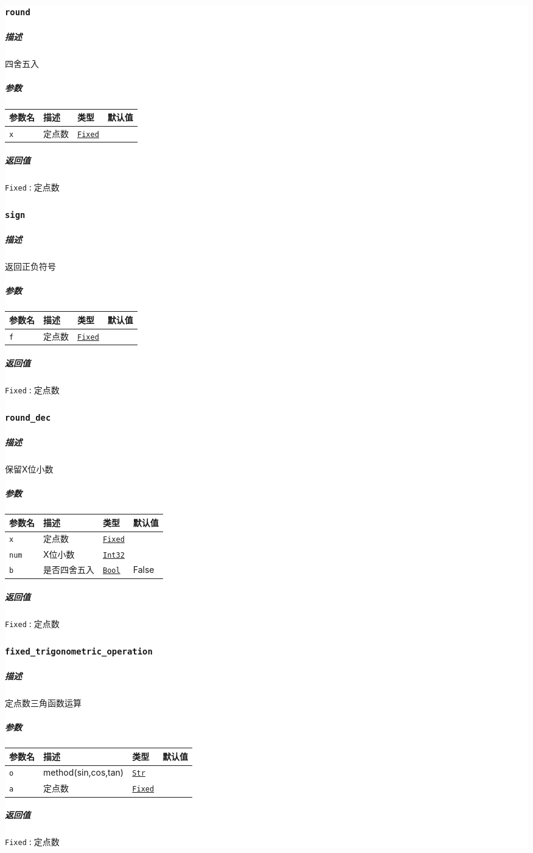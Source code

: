 ### `round` <span id="round"></span>
##### **描述**
四舍五入
##### **参数**
参数名        | 描述         | 类型         | 默认值
:----------- | :----------- | :----------- | :----
`x` | 定点数  | [`Fixed`](../etype#Fixed) | 

##### **返回值**
`Fixed` : 定点数

### `sign` <span id="sign"></span>
##### **描述**
返回正负符号
##### **参数**
参数名        | 描述         | 类型         | 默认值
:----------- | :----------- | :----------- | :----
`f` | 定点数  | [`Fixed`](../etype#Fixed) | 

##### **返回值**
`Fixed` : 定点数

### `round_dec` <span id="round_dec"></span>
##### **描述**
保留X位小数
##### **参数**
参数名        | 描述         | 类型         | 默认值
:----------- | :----------- | :----------- | :----
`x` | 定点数  | [`Fixed`](../etype#Fixed) | 
`num` | X位小数  | [`Int32`](../etype#Int32) | 
`b` | 是否四舍五入  | [`Bool`](../etype#Bool) | False

##### **返回值**
`Fixed` : 定点数

### `fixed_trigonometric_operation` <span id="fixed_trigonometric_operation"></span>
##### **描述**
定点数三角函数运算
##### **参数**
参数名        | 描述         | 类型         | 默认值
:----------- | :----------- | :----------- | :----
`o` | method(sin,cos,tan)  | [`Str`](../etype#Str) | 
`a` | 定点数  | [`Fixed`](../etype#Fixed) | 

##### **返回值**
`Fixed` : 定点数

